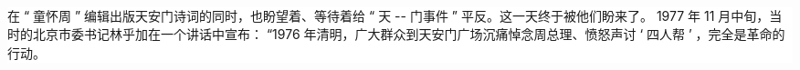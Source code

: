   <span class="s1">
   在
  </span>
  <span class="s2">
   “
  </span>
  <span class="s1">
   童怀周
  </span>
  <span class="s2">
   ”
  </span>
  <span class="s1">
   编辑出版天安门诗词的同时，也盼望着、等待着给
  </span>
  <span class="s2">
   “
  </span>
  <span class="s1">
   天
  </span>
  <span class="s2">
   --
  </span>
  <span class="s1">
   门事件
  </span>
  <span class="s2">
   ”
  </span>
  <span class="s1">
   平反。这一天终于被他们盼来了。
  </span>
  <span class="s2">
   1977
  </span>
  <span class="s1">
   年
  </span>
  <span class="s2">
   11
  </span>
  <span class="s1">
   月中旬，当时的北京市委书记林乎加在一个讲话中宣布：
  </span>
  <span class="s2">
   “1976
  </span>
  <span class="s1">
   年清明，广大群众到天安门广场沉痛悼念周总理、愤怒声讨
  </span>
  <span class="s2">
   ‘
  </span>
  <span class="s1">
   四人帮
  </span>
  <span class="s2">
   ’
  </span>
  <span class="s1">
   ，完全是革命的行动。
  </span>
  <span class="s2">